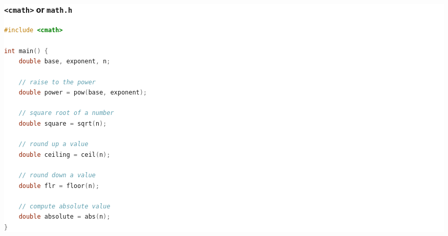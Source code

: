 ### `<cmath>` or `math.h`
```c++
#include <cmath>

int main() {
    double base, exponent, n;
    
    // raise to the power
    double power = pow(base, exponent);

    // square root of a number 
    double square = sqrt(n);

    // round up a value
    double ceiling = ceil(n);

    // round down a value
    double flr = floor(n);

    // compute absolute value
    double absolute = abs(n);
}
```